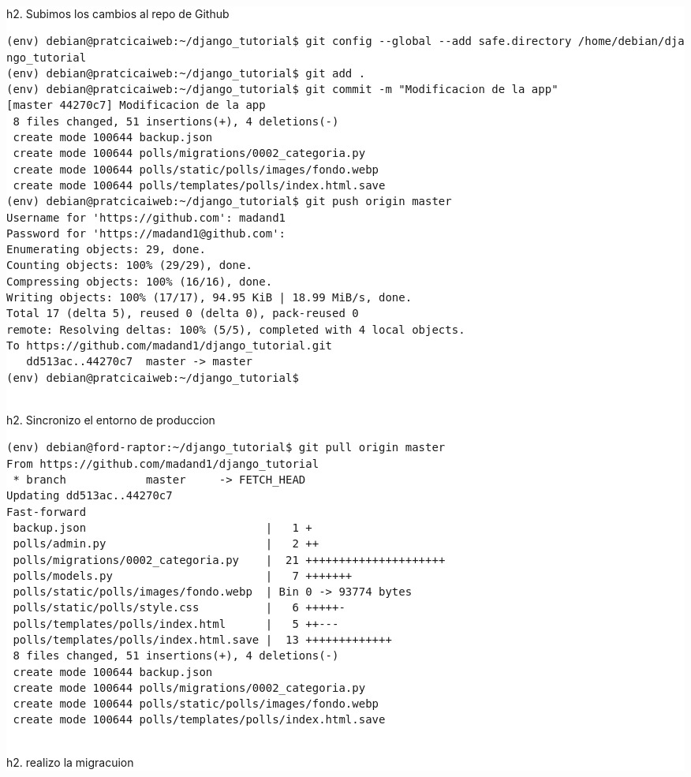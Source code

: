 h2. Subimos los cambios al repo de Github

<pre>
(env) debian@pratcicaiweb:~/django_tutorial$ git config --global --add safe.directory /home/debian/django_tutorial
(env) debian@pratcicaiweb:~/django_tutorial$ git add .
(env) debian@pratcicaiweb:~/django_tutorial$ git commit -m "Modificacion de la app"
[master 44270c7] Modificacion de la app
 8 files changed, 51 insertions(+), 4 deletions(-)
 create mode 100644 backup.json
 create mode 100644 polls/migrations/0002_categoria.py
 create mode 100644 polls/static/polls/images/fondo.webp
 create mode 100644 polls/templates/polls/index.html.save
(env) debian@pratcicaiweb:~/django_tutorial$ git push origin master 
Username for 'https://github.com': madand1
Password for 'https://madand1@github.com': 
Enumerating objects: 29, done.
Counting objects: 100% (29/29), done.
Compressing objects: 100% (16/16), done.
Writing objects: 100% (17/17), 94.95 KiB | 18.99 MiB/s, done.
Total 17 (delta 5), reused 0 (delta 0), pack-reused 0
remote: Resolving deltas: 100% (5/5), completed with 4 local objects.
To https://github.com/madand1/django_tutorial.git
   dd513ac..44270c7  master -> master
(env) debian@pratcicaiweb:~/django_tutorial$ 

</pre>

h2. Sincronizo el entorno de produccion

<pre>
(env) debian@ford-raptor:~/django_tutorial$ git pull origin master 
From https://github.com/madand1/django_tutorial
 * branch            master     -> FETCH_HEAD
Updating dd513ac..44270c7
Fast-forward
 backup.json                           |   1 +
 polls/admin.py                        |   2 ++
 polls/migrations/0002_categoria.py    |  21 +++++++++++++++++++++
 polls/models.py                       |   7 +++++++
 polls/static/polls/images/fondo.webp  | Bin 0 -> 93774 bytes
 polls/static/polls/style.css          |   6 +++++-
 polls/templates/polls/index.html      |   5 ++---
 polls/templates/polls/index.html.save |  13 +++++++++++++
 8 files changed, 51 insertions(+), 4 deletions(-)
 create mode 100644 backup.json
 create mode 100644 polls/migrations/0002_categoria.py
 create mode 100644 polls/static/polls/images/fondo.webp
 create mode 100644 polls/templates/polls/index.html.save

</pre>

h2. realizo la migracuion
